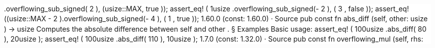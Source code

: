 .overflowing_sub_signed(
2
), (usize::MAX,
true
));
assert_eq!
(
1usize
.overflowing_sub_signed(-
2
), (
3
,
false
));
assert_eq!
((usize::MAX -
2
).overflowing_sub_signed(-
4
), (
1
,
true
));
1.60.0 (const: 1.60.0)
·
Source
pub const fn
abs_diff
(self, other:
usize
) ->
usize
Computes the absolute difference between
self
and
other
.
§
Examples
Basic usage:
assert_eq!
(
100usize
.abs_diff(
80
),
20usize
);
assert_eq!
(
100usize
.abs_diff(
110
),
10usize
);
1.7.0 (const: 1.32.0)
·
Source
pub const fn
overflowing_mul
(self, rhs: